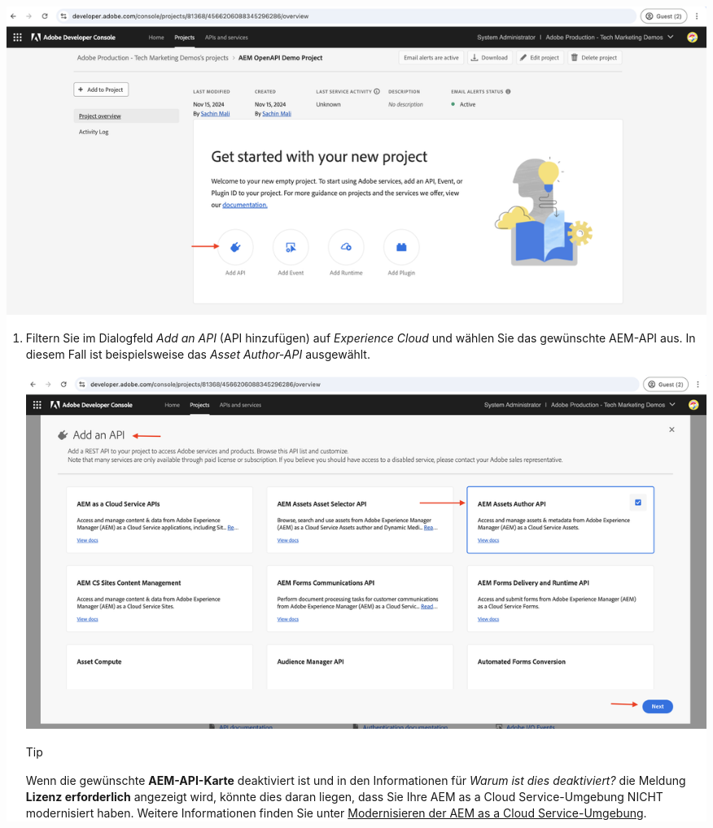   ![Hinzufügen des APIs](./assets/s2s/add-api.png)

1. Filtern Sie im Dialogfeld _Add an API_ (API hinzufügen) auf _Experience Cloud_ und wählen Sie das gewünschte AEM-API aus. In diesem Fall ist beispielsweise das _Asset Author-API_ ausgewählt.

   ![Hinzufügen eines AEM-APIs](./assets/s2s/add-aem-api.png)

   >[!TIP]
   >
   >    Wenn die gewünschte **AEM-API-Karte** deaktiviert ist und in den Informationen für _Warum ist dies deaktiviert?_ die Meldung **Lizenz erforderlich** angezeigt wird, könnte dies daran liegen, dass Sie Ihre AEM as a Cloud Service-Umgebung NICHT modernisiert haben. Weitere Informationen finden Sie unter [Modernisieren der AEM as a Cloud Service-Umgebung](#modernization-of-aem-as-a-cloud-service-environment).
